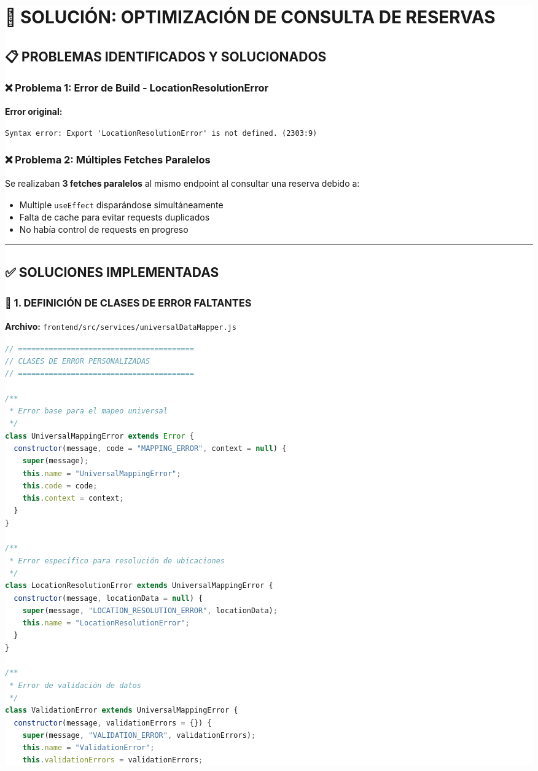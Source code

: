 # 🚀 SOLUCIÓN: OPTIMIZACIÓN DE CONSULTA DE RESERVAS

## 📋 PROBLEMAS IDENTIFICADOS Y SOLUCIONADOS

### ❌ Problema 1: Error de Build - LocationResolutionError

**Error original:**

```
Syntax error: Export 'LocationResolutionError' is not defined. (2303:9)
```

### ❌ Problema 2: Múltiples Fetches Paralelos

Se realizaban **3 fetches paralelos** al mismo endpoint al consultar una reserva debido a:

- Multiple `useEffect` disparándose simultáneamente
- Falta de cache para evitar requests duplicados
- No había control de requests en progreso

---

## ✅ SOLUCIONES IMPLEMENTADAS

### 🔧 1. DEFINICIÓN DE CLASES DE ERROR FALTANTES

**Archivo:** `frontend/src/services/universalDataMapper.js`

```javascript
// ========================================
// CLASES DE ERROR PERSONALIZADAS
// ========================================

/**
 * Error base para el mapeo universal
 */
class UniversalMappingError extends Error {
  constructor(message, code = "MAPPING_ERROR", context = null) {
    super(message);
    this.name = "UniversalMappingError";
    this.code = code;
    this.context = context;
  }
}

/**
 * Error específico para resolución de ubicaciones
 */
class LocationResolutionError extends UniversalMappingError {
  constructor(message, locationData = null) {
    super(message, "LOCATION_RESOLUTION_ERROR", locationData);
    this.name = "LocationResolutionError";
  }
}

/**
 * Error de validación de datos
 */
class ValidationError extends UniversalMappingError {
  constructor(message, validationErrors = {}) {
    super(message, "VALIDATION_ERROR", validationErrors);
    this.name = "ValidationError";
    this.validationErrors = validationErrors;
```